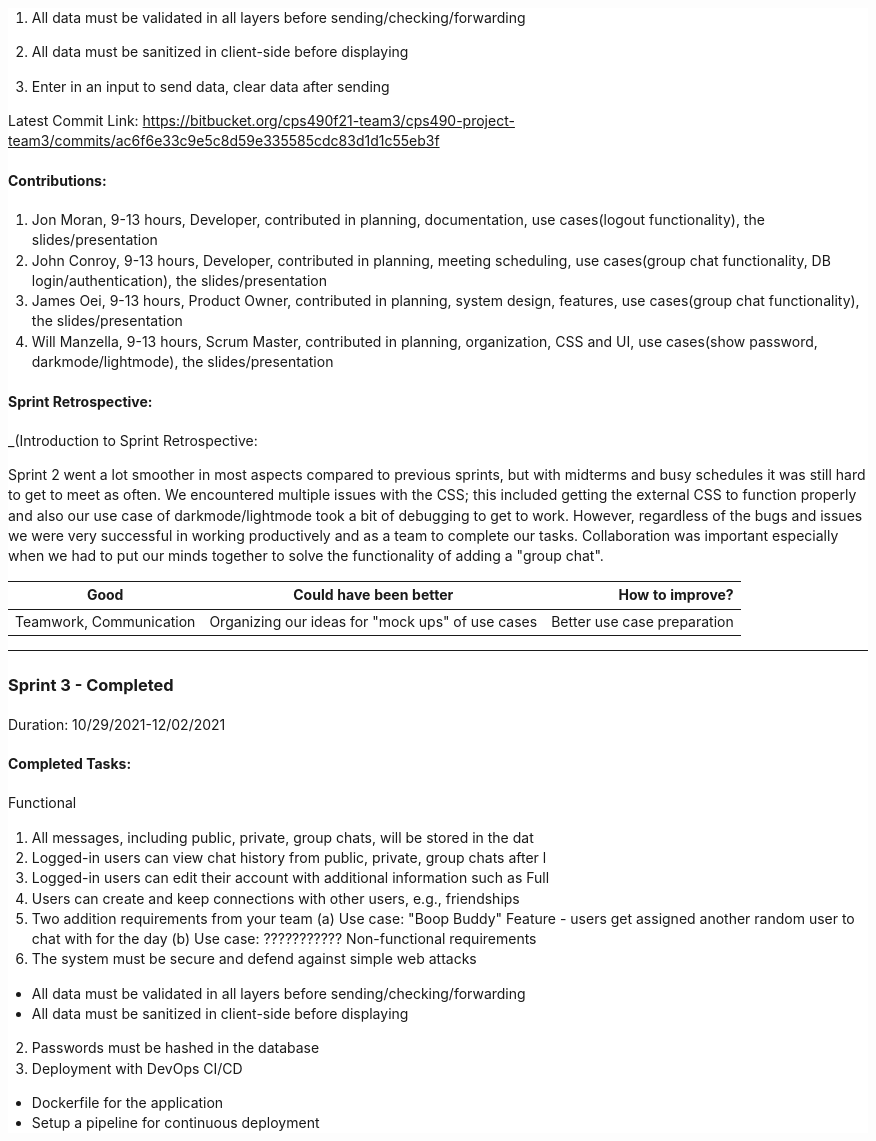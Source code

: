 1. All data must be validated in all layers before sending/checking/forwarding

2. All data must be sanitized in client-side before displaying

3. Enter in an input to send data, clear data after sending

Latest Commit Link: https://bitbucket.org/cps490f21-team3/cps490-project-team3/commits/ac6f6e33c9e5c8d59e335585cdc83d1d1c55eb3f

#### Contributions: 

1.  Jon Moran, 9-13 hours, Developer, contributed in planning, documentation, use cases(logout functionality), the slides/presentation
2.  John Conroy, 9-13 hours, Developer, contributed in planning, meeting scheduling, use cases(group chat functionality, DB login/authentication), the slides/presentation
3.  James Oei, 9-13 hours, Product Owner, contributed in planning, system design, features, use cases(group chat functionality), the slides/presentation
4.  Will Manzella, 9-13 hours, Scrum Master, contributed in planning, organization, CSS and UI, use cases(show password, darkmode/lightmode), the slides/presentation

#### Sprint Retrospective:

_(Introduction to Sprint Retrospective:

Sprint 2 went a lot smoother in most aspects compared to previous sprints, but with midterms and busy schedules it was still hard to get to meet as often. We encountered multiple issues with the CSS; this included getting the external CSS to function properly and also our use case of darkmode/lightmode took a bit of debugging to get to work.
However, regardless of the bugs and issues we were very successful in working productively and as a team to complete our tasks. Collaboration was important especially when we had to put our minds together to solve the functionality of adding a "group chat".

|          Good           |              Could have been better                |        How to improve?        |
|-------------------------|:--------------------------------------------------:|------------------------------:|
| Teamwork, Communication |  Organizing our ideas for "mock ups" of use cases  |  Better use case preparation  |



-----------------------------------------------------------------------------
### Sprint 3 - Completed

Duration: 10/29/2021-12/02/2021

#### Completed Tasks: 

Functional
1. All messages, including public, private, group chats, will be stored in the dat
2. Logged-in users can view chat history from public, private, group chats after l
3. Logged-in users can edit their account with additional information such as Full
4. Users can create and keep connections with other users, e.g., friendships
5. Two addition requirements from your team
	(a) Use case: "Boop Buddy" Feature - users get assigned another random user to chat with for the day
	(b) Use case: ???????????
Non-functional requirements
1. The system must be secure and defend against simple web attacks
 - All data must be validated in all layers before sending/checking/forwarding
 - All data must be sanitized in client-side before displaying
2. Passwords must be hashed in the database
3. Deployment with DevOps CI/CD
 - Dockerfile for the application
 - Setup a pipeline for continuous deployment
